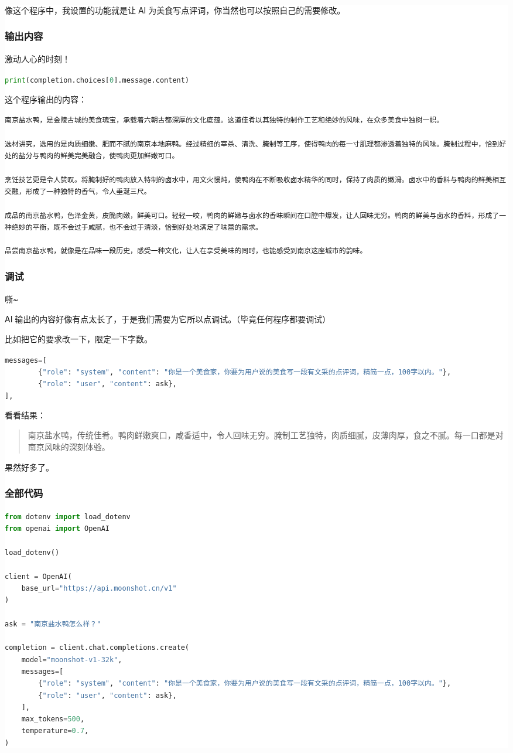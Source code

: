 像这个程序中，我设置的功能就是让 AI 为美食写点评词，你当然也可以按照自己的需要修改。

### 输出内容

激动人心的时刻！

```python
print(completion.choices[0].message.content)
```

这个程序输出的内容：

```python
南京盐水鸭，是金陵古城的美食瑰宝，承载着六朝古都深厚的文化底蕴。这道佳肴以其独特的制作工艺和绝妙的风味，在众多美食中独树一帜。

选材讲究，选用的是肉质细嫩、肥而不腻的南京本地麻鸭。经过精细的宰杀、清洗、腌制等工序，使得鸭肉的每一寸肌理都渗透着独特的风味。腌制过程中，恰到好处的盐分与鸭肉的鲜美完美融合，使鸭肉更加鲜嫩可口。

烹饪技艺更是令人赞叹。将腌制好的鸭肉放入特制的卤水中，用文火慢炖，使鸭肉在不断吸收卤水精华的同时，保持了肉质的嫩滑。卤水中的香料与鸭肉的鲜美相互交融，形成了一种独特的香气，令人垂涎三尺。

成品的南京盐水鸭，色泽金黄，皮脆肉嫩，鲜美可口。轻轻一咬，鸭肉的鲜嫩与卤水的香味瞬间在口腔中爆发，让人回味无穷。鸭肉的鲜美与卤水的香料，形成了一种绝妙的平衡，既不会过于咸腻，也不会过于清淡，恰到好处地满足了味蕾的需求。

品尝南京盐水鸭，就像是在品味一段历史，感受一种文化，让人在享受美味的同时，也能感受到南京这座城市的韵味。
```

### 调试

嘶~

AI 输出的内容好像有点太长了，于是我们需要为它所以点调试。（毕竟任何程序都要调试）

比如把它的要求改一下，限定一下字数。

```python
messages=[
        {"role": "system", "content": "你是一个美食家，你要为用户说的美食写一段有文采的点评词，精简一点，100字以内。"},
        {"role": "user", "content": ask},
],
```

看看结果：

> 南京盐水鸭，传统佳肴。鸭肉鲜嫩爽口，咸香适中，令人回味无穷。腌制工艺独特，肉质细腻，皮薄肉厚，食之不腻。每一口都是对南京风味的深刻体验。

果然好多了。

### 全部代码

```python
from dotenv import load_dotenv
from openai import OpenAI

load_dotenv()

client = OpenAI(
    base_url="https://api.moonshot.cn/v1"
)

ask = "南京盐水鸭怎么样？"

completion = client.chat.completions.create(
    model="moonshot-v1-32k",
    messages=[
        {"role": "system", "content": "你是一个美食家，你要为用户说的美食写一段有文采的点评词，精简一点，100字以内。"},
        {"role": "user", "content": ask},
    ],
    max_tokens=500,
    temperature=0.7,
)

```
